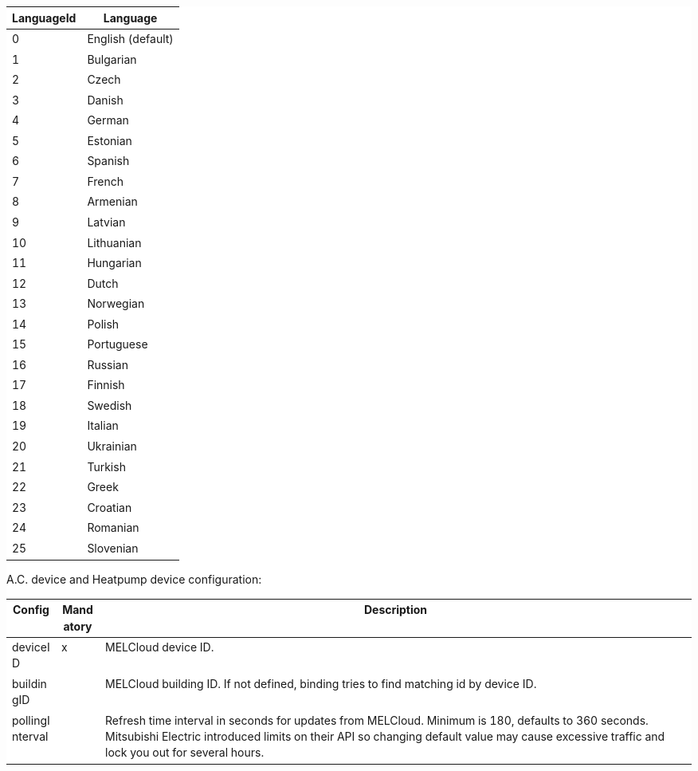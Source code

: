 | LanguageId  | Language          |
|-------------|-------------------|
| 0           | English (default) |
| 1           | Bulgarian         |
| 2           | Czech             |
| 3           | Danish            |
| 4           | German            |
| 5           | Estonian          |
| 6           | Spanish           |
| 7           | French            |
| 8           | Armenian          |
| 9           | Latvian           |
| 10          | Lithuanian        |
| 11          | Hungarian         |
| 12          | Dutch             |
| 13          | Norwegian         |
| 14          | Polish            |
| 15          | Portuguese        |
| 16          | Russian           |
| 17          | Finnish           |
| 18          | Swedish           |
| 19          | Italian           |
| 20          | Ukrainian         |
| 21          | Turkish           |
| 22          | Greek             |
| 23          | Croatian          |
| 24          | Romanian          |
| 25          | Slovenian         |

A.C. device and Heatpump device configuration:

| Config          | Mandatory | Description                                                                           |
|-----------------|-----------|---------------------------------------------------------------------------------------|
| deviceID        | x         | MELCloud device ID.                                                                   |
| buildingID      |           | MELCloud building ID. If not defined, binding tries to find matching id by device ID. |
| pollingInterval |           | Refresh time interval in seconds for updates from MELCloud. Minimum is 180, defaults to 360 seconds. Mitsubishi Electric introduced limits on their API so changing default value may cause excessive traffic and lock you out for several hours. |
